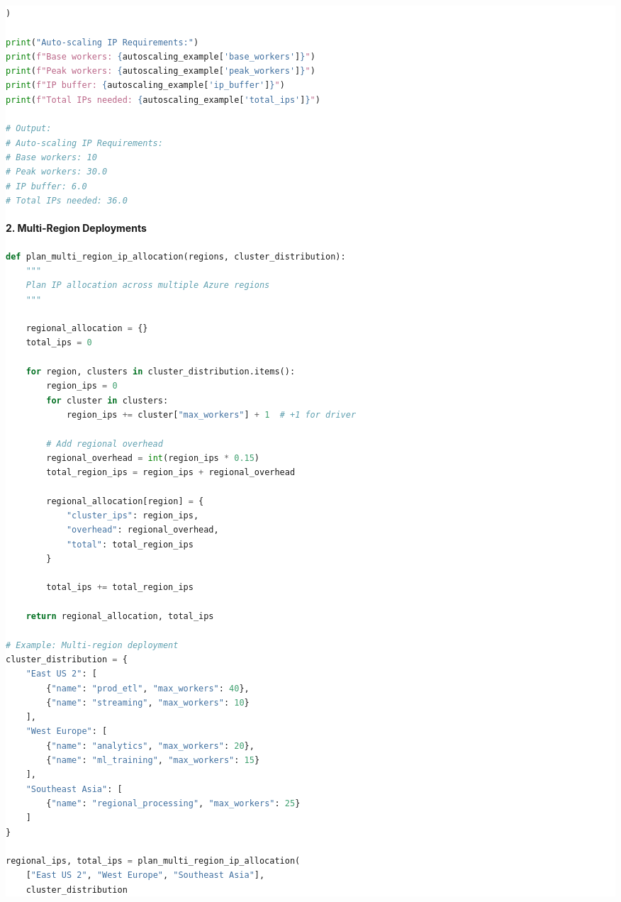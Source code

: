 ```python
)

print("Auto-scaling IP Requirements:")
print(f"Base workers: {autoscaling_example['base_workers']}")
print(f"Peak workers: {autoscaling_example['peak_workers']}")
print(f"IP buffer: {autoscaling_example['ip_buffer']}")
print(f"Total IPs needed: {autoscaling_example['total_ips']}")

# Output:
# Auto-scaling IP Requirements:
# Base workers: 10
# Peak workers: 30.0
# IP buffer: 6.0
# Total IPs needed: 36.0
```

#### 2. **Multi-Region Deployments**

```python
def plan_multi_region_ip_allocation(regions, cluster_distribution):
    """
    Plan IP allocation across multiple Azure regions
    """
    
    regional_allocation = {}
    total_ips = 0
    
    for region, clusters in cluster_distribution.items():
        region_ips = 0
        for cluster in clusters:
            region_ips += cluster["max_workers"] + 1  # +1 for driver
        
        # Add regional overhead
        regional_overhead = int(region_ips * 0.15)
        total_region_ips = region_ips + regional_overhead
        
        regional_allocation[region] = {
            "cluster_ips": region_ips,
            "overhead": regional_overhead,
            "total": total_region_ips
        }
        
        total_ips += total_region_ips
    
    return regional_allocation, total_ips

# Example: Multi-region deployment
cluster_distribution = {
    "East US 2": [
        {"name": "prod_etl", "max_workers": 40},
        {"name": "streaming", "max_workers": 10}
    ],
    "West Europe": [
        {"name": "analytics", "max_workers": 20},
        {"name": "ml_training", "max_workers": 15}
    ],
    "Southeast Asia": [
        {"name": "regional_processing", "max_workers": 25}
    ]
}

regional_ips, total_ips = plan_multi_region_ip_allocation(
    ["East US 2", "West Europe", "Southeast Asia"],
    cluster_distribution
```